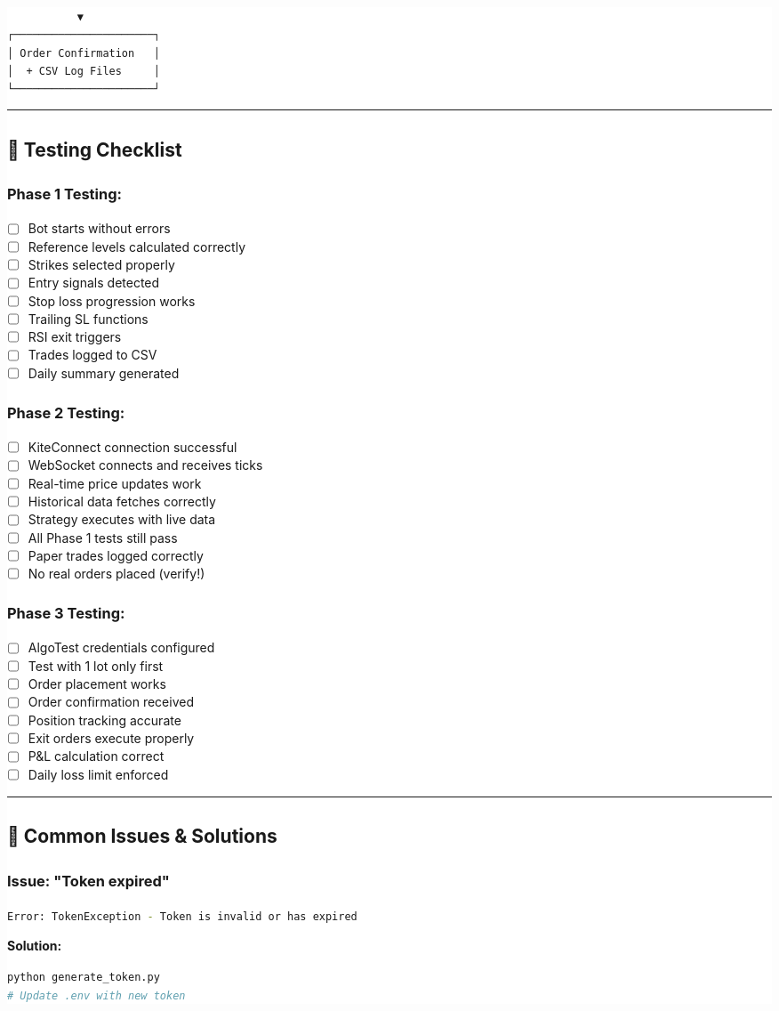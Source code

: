 ```
           ▼
┌──────────────────────┐
│ Order Confirmation   │
│  + CSV Log Files     │
└──────────────────────┘
```

---

## 🧪 Testing Checklist

### Phase 1 Testing:
- [ ] Bot starts without errors
- [ ] Reference levels calculated correctly
- [ ] Strikes selected properly
- [ ] Entry signals detected
- [ ] Stop loss progression works
- [ ] Trailing SL functions
- [ ] RSI exit triggers
- [ ] Trades logged to CSV
- [ ] Daily summary generated

### Phase 2 Testing:
- [ ] KiteConnect connection successful
- [ ] WebSocket connects and receives ticks
- [ ] Real-time price updates work
- [ ] Historical data fetches correctly
- [ ] Strategy executes with live data
- [ ] All Phase 1 tests still pass
- [ ] Paper trades logged correctly
- [ ] No real orders placed (verify!)

### Phase 3 Testing:
- [ ] AlgoTest credentials configured
- [ ] Test with 1 lot only first
- [ ] Order placement works
- [ ] Order confirmation received
- [ ] Position tracking accurate
- [ ] Exit orders execute properly
- [ ] P&L calculation correct
- [ ] Daily loss limit enforced

---

## 🐛 Common Issues & Solutions

### Issue: "Token expired"
```bash
Error: TokenException - Token is invalid or has expired
```
**Solution:**
```bash
python generate_token.py
# Update .env with new token
```
